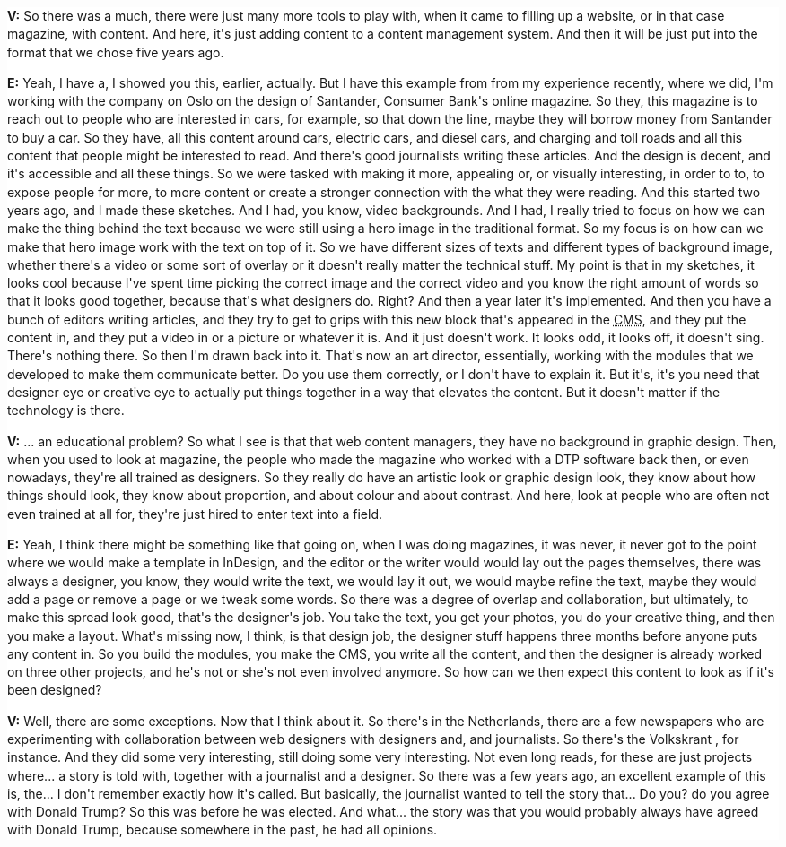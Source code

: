 **V:** So there was a much, there were just many more tools to play with, when it came to filling up a website, or in that case magazine, with content. And here, it's just adding content to a content management system. And then it will be just put into the format that we chose five years ago.

**E:** Yeah, I have a, I showed you this, earlier, actually. But I have this example from from my experience recently, where we did, I'm working with the company on Oslo on the design of Santander, Consumer Bank's online magazine. So they, this magazine is to reach out to people who are interested in cars, for example, so that down the line, maybe they will borrow money from Santander to buy a car. So they have, all this content around cars, electric cars, and diesel cars, and charging and toll roads and all this content that people might be interested to read. And there's good journalists writing these articles. And the design is decent, and it's accessible and all these things. So we were tasked with making it more, appealing or, or visually interesting, in order to to, to expose people for more, to more content or create a stronger connection with the what they were reading. And this started two years ago, and I made these sketches. And I had, you know, video backgrounds. And I had, I really tried to focus on how we can make the thing behind the text because we were still using a hero image in the traditional format. So my focus is on how can we make that hero image work with the text on top of it. So we have different sizes of texts and different types of background image, whether there's a video or some sort of overlay or it doesn't really matter the technical stuff. My point is that in my sketches, it looks cool because I've spent time picking the correct image and the correct video and you know the right amount of words so that it looks good together, because that's what designers do. Right? And then a year later it's implemented. And then you have a bunch of editors writing articles, and they try to get to grips with this new block that's appeared in the <abbr title="Content Management System">CMS</abbr>, and they put the content in, and they put a video in or a picture or whatever it is. And it just doesn't work. It looks odd, it looks off, it doesn't sing. There's nothing there. So then I'm drawn back into it. That's now an art director, essentially, working with the modules that we developed to make them communicate better. Do you use them correctly, or I don't have to explain it. But it's, it's you need that designer eye or creative eye to actually put things together in a way that elevates the content. But it doesn't matter if the technology is there.

**V:** ... an educational problem? So what I see is that that web content managers, they have no background in graphic design. Then, when you used to look at magazine, the people who made the magazine who worked with a <abbr>DTP</abbr> software back then, or even nowadays, they're all trained as designers. So they really do have an artistic look or graphic design look, they know about how things should look, they know about proportion, and about colour and about contrast. And here, look at people who are often not even trained at all for, they're just hired to enter text into a field.

**E:** Yeah, I think there might be something like that going on, when I was doing magazines, it was never, it never got to the point where we would make a template in InDesign, and the editor or the writer would would lay out the pages themselves, there was always a designer, you know, they would write the text, we would lay it out, we would maybe refine the text, maybe they would add a page or remove a page or we tweak some words. So there was a degree of overlap and collaboration, but ultimately, to make this spread look good, that's the designer's job. You take the text, you get your photos, you do your creative thing, and then you make a layout. What's missing now, I think, is that design job, the designer stuff happens three months before anyone puts any content in. So you build the modules, you make the <abbr>CMS</abbr>, you write all the content, and then the designer is already worked on three other projects, and he's not or she's not even involved anymore. So how can we then expect this content to look as if it's been designed?

**V:** Well, there are some exceptions. Now that I think about it. So there's in the Netherlands, there are a few newspapers who are experimenting with collaboration between web designers with designers and, and journalists. So there's the Volkskrant , for instance. And they did some very interesting, still doing some very interesting. Not even long reads, for these are just projects where... a story is told with, together with a journalist and a designer. So there was a few years ago, an excellent example of this is, the... I don't remember exactly how it's called. But basically, the journalist wanted to tell the story that... Do you? do you agree with Donald Trump? So this was before he was elected. And what... the story was that you would probably always have agreed with Donald Trump, because somewhere in the past, he had all opinions.
